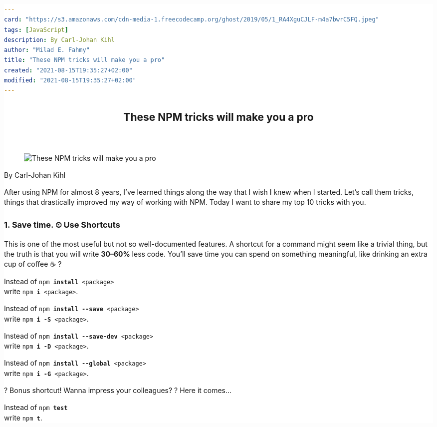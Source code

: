 ```yaml
---
card: "https://s3.amazonaws.com/cdn-media-1.freecodecamp.org/ghost/2019/05/1_RA4XguCJLF-m4a7bwrC5FQ.jpeg"
tags: [JavaScript]
description: By Carl-Johan Kihl
author: "Milad E. Fahmy"
title: "These NPM tricks will make you a pro"
created: "2021-08-15T19:35:27+02:00"
modified: "2021-08-15T19:35:27+02:00"
---
```

<div class="site-wrapper">
<main id="site-main" class="site-main outer">
<div class="inner">
<article class="post-full post tag-javascript tag-npm tag-nodejs tag-tech tag-front-end-development ">
<header class="post-full-header">
<h1 class="post-full-title">These NPM tricks will make you a pro</h1>
</header>
<figure class="post-full-image">
<picture>
<source media="(max-width: 700px)" sizes="1px" srcset="data:image/gif;base64,R0lGODlhAQABAIAAAAAAAP///yH5BAEAAAAALAAAAAABAAEAAAIBRAA7 1w">
<source media="(min-width: 701px)" sizes="(max-width: 800px) 400px,
(max-width: 1170px) 700px,
1400px" srcset="https://s3.amazonaws.com/cdn-media-1.freecodecamp.org/ghost/2019/05/1_RA4XguCJLF-m4a7bwrC5FQ.jpeg 300w,
https://s3.amazonaws.com/cdn-media-1.freecodecamp.org/ghost/2019/05/1_RA4XguCJLF-m4a7bwrC5FQ.jpeg 600w,
https://s3.amazonaws.com/cdn-media-1.freecodecamp.org/ghost/2019/05/1_RA4XguCJLF-m4a7bwrC5FQ.jpeg 1000w,
https://s3.amazonaws.com/cdn-media-1.freecodecamp.org/ghost/2019/05/1_RA4XguCJLF-m4a7bwrC5FQ.jpeg 2000w">
<img onerror="this.style.display='none'" src="https://s3.amazonaws.com/cdn-media-1.freecodecamp.org/ghost/2019/05/1_RA4XguCJLF-m4a7bwrC5FQ.jpeg" alt="These NPM tricks will make you a pro">
</picture>
</figure>
<section class="post-full-content">
<div class="post-content medium-migrated-article">
<p>By Carl-Johan Kihl</p>
<p>After using NPM for almost 8 years, I’ve learned things along the way that I wish I knew when I started. Let’s call them tricks, things that drastically improved my way of working with NPM. Today I want to share my top 10 tricks with you.</p>
<h3 id="1-save-time-use-shortcuts">1. Save time. ⏲ Use Shortcuts</h3>
<p>This is one of the most useful but not so well-documented features. A shortcut for a command might seem like a trivial thing, but the truth is that you will write <strong><strong>30–60%</strong></strong> less code. You’ll save time you can spend on something meaningful, like drinking an extra cup of coffee ☕️ ?</p>
<p>Instead of <code>npm <strong><strong>install</strong></strong> &lt;package&gt;</code><br>write <code>npm <strong><strong>i</strong></strong> &lt;package&gt;</code>.</p>
<p>Instead of <code>npm <strong><strong>install</strong></strong> <strong><strong>--save</strong></strong> &lt;package&gt;</code> <br>write <code>npm <strong><strong>i -S</strong></strong> &lt;package&gt;</code>.</p>
<p>Instead of <code>npm <strong><strong>install</strong></strong> <strong><strong>--save-dev</strong></strong> &lt;package&gt;</code> <br>write <code>npm <strong><strong>i -D</strong></strong> &lt;package&gt;</code>.</p>
<p>Instead of <code>npm <strong><strong>install</strong></strong> <strong><strong>--global</strong></strong> &lt;package&gt;</code> <br>write <code>npm <strong><strong>i -G</strong></strong> &lt;package&gt;</code>.</p>
<p>? Bonus shortcut! Wanna impress your colleagues? ? Here it comes…</p>
<p>Instead of <code>npm <strong><strong>test</strong></strong></code><br>write <code>npm <strong><strong>t</strong></strong></code>.</p>